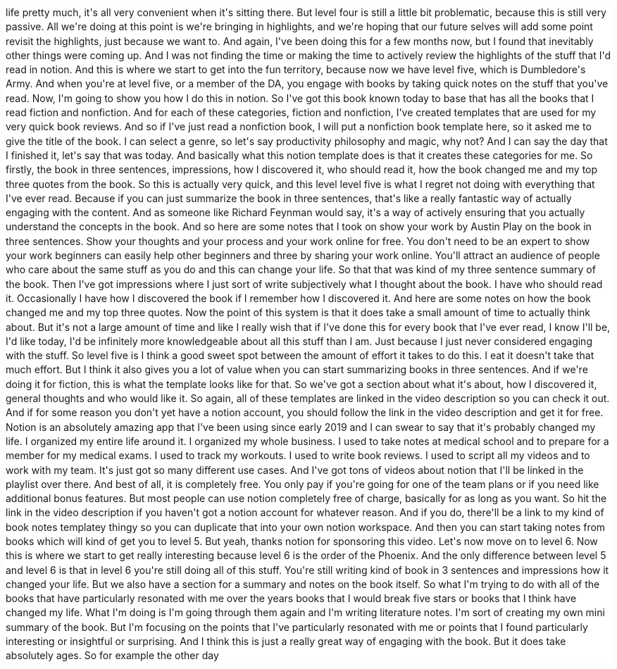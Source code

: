 life pretty much, it's all very convenient when it's sitting there. But level four is still a little bit problematic, because this is still very passive. All we're doing at this point is we're bringing in highlights, and we're hoping that our future selves will add some point revisit the highlights, just because we want to. And again, I've been doing this for a few months now, but I found that inevitably other things were coming up. And I was not finding the time or making the time to actively review the highlights of the stuff that I'd read in notion. And this is where we start to get into the fun territory, because now we have level five, which is Dumbledore's Army. And when you're at level five, or a member of the DA, you engage with books by taking quick notes on the stuff that you've read. Now, I'm going to show you how I do this in notion. So I've got this book known today to base that has all the books that I read fiction and nonfiction. And for each of these categories, fiction and nonfiction, I've created templates that are used for my very quick book reviews. And so if I've just read a nonfiction book, I will put a nonfiction book template here, so it asked me to give the title of the book. I can select a genre, so let's say productivity philosophy and magic, why not? And I can say the day that I finished it, let's say that was today. And basically what this notion template does is that it creates these categories for me. So firstly, the book in three sentences, impressions, how I discovered it, who should read it, how the book changed me and my top three quotes from the book. So this is actually very quick, and this level level five is what I regret not doing with everything that I've ever read. Because if you can just summarize the book in three sentences, that's like a really fantastic way of actually engaging with the content. And as someone like Richard Feynman would say, it's a way of actively ensuring that you actually understand the concepts in the book. And so here are some notes that I took on show your work by Austin Play on the book in three sentences. Show your thoughts and your process and your work online for free. You don't need to be an expert to show your work beginners can easily help other beginners and three by sharing your work online. You'll attract an audience of people who care about the same stuff as you do and this can change your life. So that that was kind of my three sentence summary of the book. Then I've got impressions where I just sort of write subjectively what I thought about the book. I have who should read it. Occasionally I have how I discovered the book if I remember how I discovered it. And here are some notes on how the book changed me and my top three quotes. Now the point of this system is that it does take a small amount of time to actually think about. But it's not a large amount of time and like I really wish that if I've done this for every book that I've ever read, I know I'll be, I'd like today, I'd be infinitely more knowledgeable about all this stuff than I am. Just because I just never considered engaging with the stuff. So level five is I think a good sweet spot between the amount of effort it takes to do this. I eat it doesn't take that much effort. But I think it also gives you a lot of value when you can start summarizing books in three sentences. And if we're doing it for fiction, this is what the template looks like for that. So we've got a section about what it's about, how I discovered it, general thoughts and who would like it. So again, all of these templates are linked in the video description so you can check it out. And if for some reason you don't yet have a notion account, you should follow the link in the video description and get it for free. Notion is an absolutely amazing app that I've been using since early 2019 and I can swear to say that it's probably changed my life. I organized my entire life around it. I organized my whole business. I used to take notes at medical school and to prepare for a member for my medical exams. I used to track my workouts. I used to write book reviews. I used to script all my videos and to work with my team. It's just got so many different use cases. And I've got tons of videos about notion that I'll be linked in the playlist over there. And best of all, it is completely free. You only pay if you're going for one of the team plans or if you need like additional bonus features. But most people can use notion completely free of charge, basically for as long as you want. So hit the link in the video description if you haven't got a notion account for whatever reason. And if you do, there'll be a link to my kind of book notes templatey thingy so you can duplicate that into your own notion workspace. And then you can start taking notes from books which will kind of get you to level 5. But yeah, thanks notion for sponsoring this video. Let's now move on to level 6. Now this is where we start to get really interesting because level 6 is the order of the Phoenix. And the only difference between level 5 and level 6 is that in level 6 you're still doing all of this stuff. You're still writing kind of book in 3 sentences and impressions how it changed your life. But we also have a section for a summary and notes on the book itself. So what I'm trying to do with all of the books that have particularly resonated with me over the years books that I would break five stars or books that I think have changed my life. What I'm doing is I'm going through them again and I'm writing literature notes. I'm sort of creating my own mini summary of the book. But I'm focusing on the points that I've particularly resonated with me or points that I found particularly interesting or insightful or surprising. And I think this is just a really great way of engaging with the book. But it does take absolutely ages. So for example the other day
